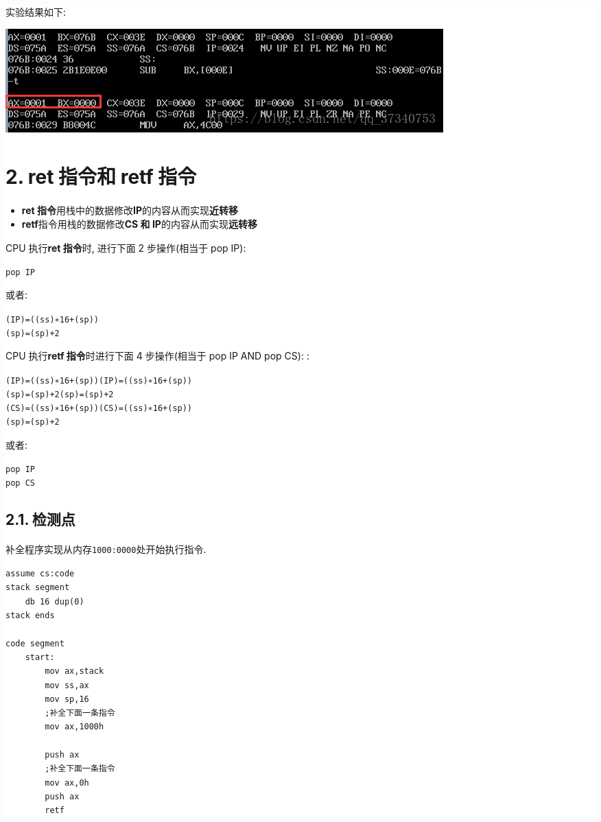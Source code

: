 实验结果如下:

![2020-04-16-23-32-41.png](./images/2020-04-16-23-32-41.png)

# 2. ret 指令和 retf 指令

- **ret 指令**用栈中的数据修改**IP**的内容从而实现**近转移**
- **retf**指令用栈的数据修改**CS 和 IP**的内容从而实现**远转移**

CPU 执行**ret 指令**时, 进行下面 2 步操作(相当于 pop IP):

```
pop IP
```

或者:

```
(IP)=((ss)∗16+(sp))
(sp)=(sp)+2
```

CPU 执行**retf 指令**时进行下面 4 步操作(相当于 pop IP AND pop CS): :

```
(IP)=((ss)∗16+(sp))(IP)=((ss)∗16+(sp))
(sp)=(sp)+2(sp)=(sp)+2
(CS)=((ss)∗16+(sp))(CS)=((ss)∗16+(sp))
(sp)=(sp)+2
```

或者:

```
pop IP
pop CS
```

## 2.1. 检测点

补全程序实现从内存`1000:0000`处开始执行指令.

```
assume cs:code
stack segment
    db 16 dup(0)
stack ends

code segment
    start:
        mov ax,stack
        mov ss,ax
        mov sp,16
        ;补全下面一条指令
        mov ax,1000h

        push ax
        ;补全下面一条指令
        mov ax,0h
        push ax
        retf
```